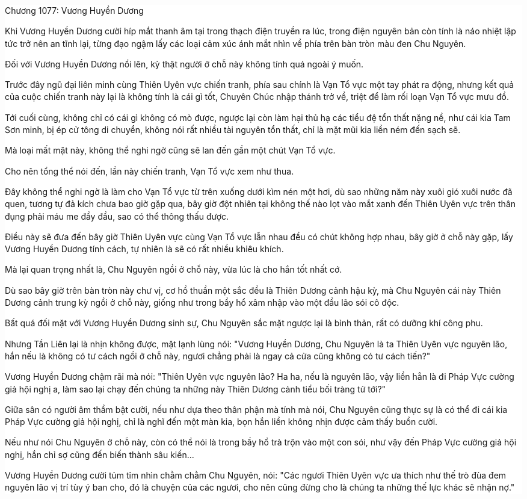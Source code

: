 




Chương 1077: Vương Huyền Dương


Khi Vương Huyền Dương cười híp mắt thanh âm tại trong thạch điện truyền ra lúc, trong điện nguyên bản còn tính là náo nhiệt lập tức trở nên an tĩnh lại, từng đạo ngậm lấy các loại cảm xúc ánh mắt nhìn về phía trên bàn tròn màu đen Chu Nguyên.

Đối với Vương Huyền Dương nổi lên, kỳ thật người ở chỗ này không tính quá ngoài ý muốn.

Trước đây ngũ đại liên minh cùng Thiên Uyên vực chiến tranh, phía sau chính là Vạn Tổ vực một tay phát ra động, nhưng kết quả của cuộc chiến tranh này lại là không tính là cái gì tốt, Chuyên Chúc nhập thánh trở về, triệt để làm rối loạn Vạn Tổ vực mưu đồ.

Tới cuối cùng, không chỉ có cái gì không có mò được, ngược lại còn làm hại thủ hạ các tiểu đệ tổn thất nặng nề, như cái kia Tam Sơn minh, bị ép cử tông di chuyển, không nói rất nhiều tài nguyên tổn thất, chỉ là mặt mũi kia liền ném đến sạch sẽ.

Mà loại mất mặt này, không thể nghi ngờ cũng sẽ lan đến gần một chút Vạn Tổ vực.

Cho nên tổng thể nói đến, lần này chiến tranh, Vạn Tổ vực xem như thua.

Đây không thể nghi ngờ là làm cho Vạn Tổ vực từ trên xuống dưới kìm nén một hơi, dù sao những năm này xuôi gió xuôi nước đã quen, tương tự đả kích chưa bao giờ gặp qua, bây giờ đột nhiên tại không thế nào lọt vào mắt xanh đến Thiên Uyên vực trên thân đụng phải máu me đầy đầu, sao có thể thông thấu được.

Điều này sẽ đưa đến bây giờ Thiên Uyên vực cùng Vạn Tổ vực lẫn nhau đều có chút không hợp nhau, bây giờ ở chỗ này gặp, lấy Vương Huyền Dương tính cách, tự nhiên là sẽ có rất nhiều khiêu khích.

Mà lại quan trọng nhất là, Chu Nguyên ngồi ở chỗ này, vừa lúc là cho hắn tốt nhất cớ.

Dù sao bây giờ trên bàn tròn này chư vị, cơ hồ thuần một sắc đều là Thiên Dương cảnh hậu kỳ, mà Chu Nguyên cái này Thiên Dương cảnh trung kỳ ngồi ở chỗ này, giống như trong bầy hổ xâm nhập vào một đầu lão sói cô độc.

Bất quá đối mặt với Vương Huyền Dương sinh sự, Chu Nguyên sắc mặt ngược lại là bình thản, rất có dưỡng khí công phu.

Nhưng Tần Liên lại là nhịn không được, mặt lạnh lùng nói: "Vương Huyền Dương, Chu Nguyên là ta Thiên Uyên vực nguyên lão, hắn nếu là không có tư cách ngồi ở chỗ này, ngươi chẳng phải là ngay cả cửa cũng không có tư cách tiến?"

Vương Huyền Dương chậm rãi mà nói: "Thiên Uyên vực nguyên lão? Ha ha, nếu là nguyên lão, vậy liền hẳn là đi Pháp Vực cường giả hội nghị a, làm sao lại chạy đến chúng ta những này Thiên Dương cảnh tiểu bối tràng tử tới?"

Giữa sân có người âm thầm bật cười, nếu như dựa theo thân phận mà tính mà nói, Chu Nguyên cũng thực sự là có thể đi cái kia Pháp Vực cường giả hội nghị, chỉ là nghĩ đến một màn kia, bọn hắn liền không nhịn được cảm thấy buồn cười.

Nếu như nói Chu Nguyên ở chỗ này, còn có thể nói là trong bầy hổ trà trộn vào một con sói, như vậy đến Pháp Vực cường giả hội nghị, hắn chỉ sợ cũng đến biến thành sâu kiến...

Vương Huyền Dương cười tủm tỉm nhìn chằm chằm Chu Nguyên, nói: "Các ngươi Thiên Uyên vực ưa thích như thế trò đùa đem nguyên lão vị trí tùy ý ban cho, đó là chuyện của các ngươi, cho nên cũng đừng cho là chúng ta những thế lực khác sẽ nhận nợ."
